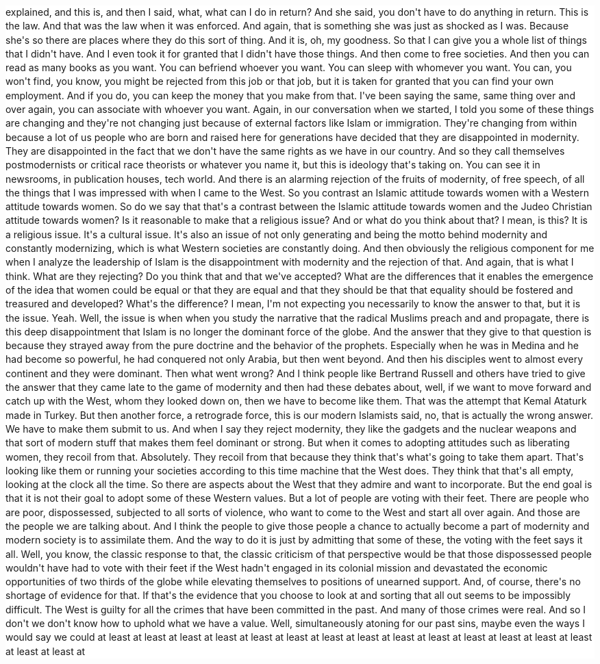 explained, and this is, and then I said, what, what can I do in return? And she said, you don't have to do anything in return. This is the law. And that was the law when it was enforced. And again, that is something she was just as shocked as I was. Because she's so there are places where they do this sort of thing. And it is, oh, my goodness. So that I can give you a whole list of things that I didn't have. And I even took it for granted that I didn't have those things. And then come to free societies. And then you can read as many books as you want. You can befriend whoever you want. You can sleep with whomever you want. You can, you won't find, you know, you might be rejected from this job or that job, but it is taken for granted that you can find your own employment. And if you do, you can keep the money that you make from that. I've been saying the same, same thing over and over again, you can associate with whoever you want. Again, in our conversation when we started, I told you some of these things are changing and they're not changing just because of external factors like Islam or immigration. They're changing from within because a lot of us people who are born and raised here for generations have decided that they are disappointed in modernity. They are disappointed in the fact that we don't have the same rights as we have in our country. And so they call themselves postmodernists or critical race theorists or whatever you name it, but this is ideology that's taking on. You can see it in newsrooms, in publication houses, tech world. And there is an alarming rejection of the fruits of modernity, of free speech, of all the things that I was impressed with when I came to the West. So you contrast an Islamic attitude towards women with a Western attitude towards women. So do we say that that's a contrast between the Islamic attitude towards women and the Judeo Christian attitude towards women? Is it reasonable to make that a religious issue? And or what do you think about that? I mean, is this? It is a religious issue. It's a cultural issue. It's also an issue of not only generating and being the motto behind modernity and constantly modernizing, which is what Western societies are constantly doing. And then obviously the religious component for me when I analyze the leadership of Islam is the disappointment with modernity and the rejection of that. And again, that is what I think. What are they rejecting? Do you think that and that we've accepted? What are the differences that it enables the emergence of the idea that women could be equal or that they are equal and that they should be that that equality should be fostered and treasured and developed? What's the difference? I mean, I'm not expecting you necessarily to know the answer to that, but it is the issue. Yeah. Well, the issue is when when you study the narrative that the radical Muslims preach and and propagate, there is this deep disappointment that Islam is no longer the dominant force of the globe. And the answer that they give to that question is because they strayed away from the pure doctrine and the behavior of the prophets. Especially when he was in Medina and he had become so powerful, he had conquered not only Arabia, but then went beyond. And then his disciples went to almost every continent and they were dominant. Then what went wrong? And I think people like Bertrand Russell and others have tried to give the answer that they came late to the game of modernity and then had these debates about, well, if we want to move forward and catch up with the West, whom they looked down on, then we have to become like them. That was the attempt that Kemal Ataturk made in Turkey. But then another force, a retrograde force, this is our modern Islamists said, no, that is actually the wrong answer. We have to make them submit to us. And when I say they reject modernity, they like the gadgets and the nuclear weapons and that sort of modern stuff that makes them feel dominant or strong. But when it comes to adopting attitudes such as liberating women, they recoil from that. Absolutely. They recoil from that because they think that's what's going to take them apart. That's looking like them or running your societies according to this time machine that the West does. They think that that's all empty, looking at the clock all the time. So there are aspects about the West that they admire and want to incorporate. But the end goal is that it is not their goal to adopt some of these Western values. But a lot of people are voting with their feet. There are people who are poor, dispossessed, subjected to all sorts of violence, who want to come to the West and start all over again. And those are the people we are talking about. And I think the people to give those people a chance to actually become a part of modernity and modern society is to assimilate them. And the way to do it is just by admitting that some of these, the voting with the feet says it all. Well, you know, the classic response to that, the classic criticism of that perspective would be that those dispossessed people wouldn't have had to vote with their feet if the West hadn't engaged in its colonial mission and devastated the economic opportunities of two thirds of the globe while elevating themselves to positions of unearned support. And, of course, there's no shortage of evidence for that. If that's the evidence that you choose to look at and sorting that all out seems to be impossibly difficult. The West is guilty for all the crimes that have been committed in the past. And many of those crimes were real. And so I don't we don't know how to uphold what we have a value. Well, simultaneously atoning for our past sins, maybe even the ways I would say we could at least at least at least at least at least at least at least at least at least at least at least at least at least at least at least at least at